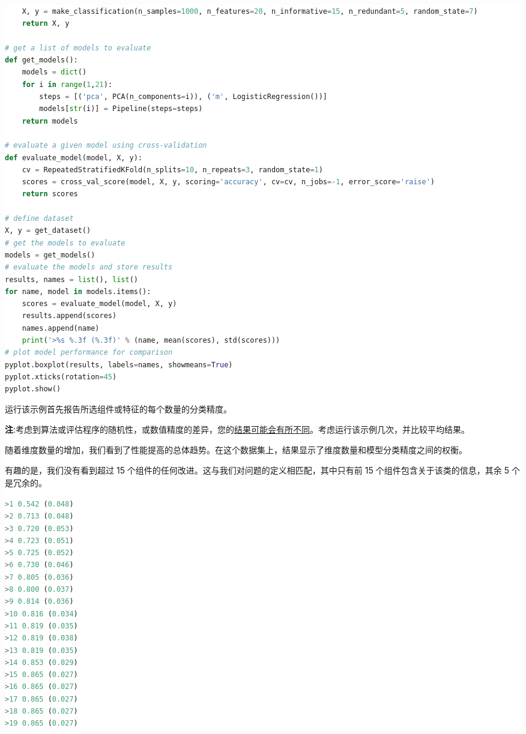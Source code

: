 ```py
	X, y = make_classification(n_samples=1000, n_features=20, n_informative=15, n_redundant=5, random_state=7)
	return X, y

# get a list of models to evaluate
def get_models():
	models = dict()
	for i in range(1,21):
		steps = [('pca', PCA(n_components=i)), ('m', LogisticRegression())]
		models[str(i)] = Pipeline(steps=steps)
	return models

# evaluate a given model using cross-validation
def evaluate_model(model, X, y):
	cv = RepeatedStratifiedKFold(n_splits=10, n_repeats=3, random_state=1)
	scores = cross_val_score(model, X, y, scoring='accuracy', cv=cv, n_jobs=-1, error_score='raise')
	return scores

# define dataset
X, y = get_dataset()
# get the models to evaluate
models = get_models()
# evaluate the models and store results
results, names = list(), list()
for name, model in models.items():
	scores = evaluate_model(model, X, y)
	results.append(scores)
	names.append(name)
	print('>%s %.3f (%.3f)' % (name, mean(scores), std(scores)))
# plot model performance for comparison
pyplot.boxplot(results, labels=names, showmeans=True)
pyplot.xticks(rotation=45)
pyplot.show()
```

运行该示例首先报告所选组件或特征的每个数量的分类精度。

**注**:考虑到算法或评估程序的随机性，或数值精度的差异，您的[结果可能会有所不同](https://machinelearningmastery.com/different-results-each-time-in-machine-learning/)。考虑运行该示例几次，并比较平均结果。

随着维度数量的增加，我们看到了性能提高的总体趋势。在这个数据集上，结果显示了维度数量和模型分类精度之间的权衡。

有趣的是，我们没有看到超过 15 个组件的任何改进。这与我们对问题的定义相匹配，其中只有前 15 个组件包含关于该类的信息，其余 5 个是冗余的。

```py
>1 0.542 (0.048)
>2 0.713 (0.048)
>3 0.720 (0.053)
>4 0.723 (0.051)
>5 0.725 (0.052)
>6 0.730 (0.046)
>7 0.805 (0.036)
>8 0.800 (0.037)
>9 0.814 (0.036)
>10 0.816 (0.034)
>11 0.819 (0.035)
>12 0.819 (0.038)
>13 0.819 (0.035)
>14 0.853 (0.029)
>15 0.865 (0.027)
>16 0.865 (0.027)
>17 0.865 (0.027)
>18 0.865 (0.027)
>19 0.865 (0.027)
```